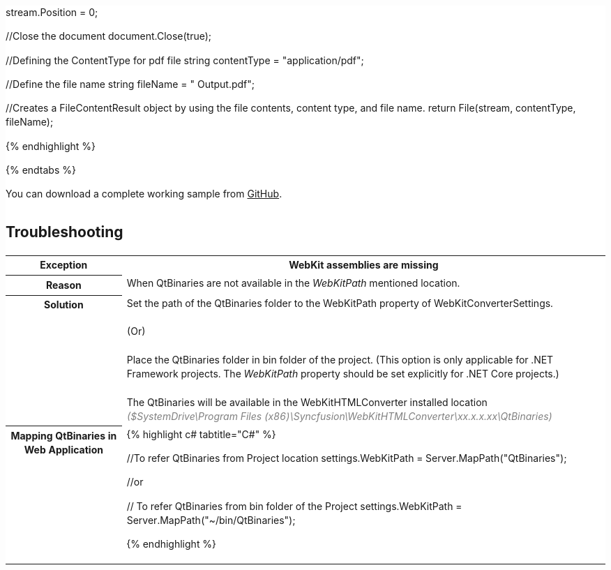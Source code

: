 
stream.Position = 0;

//Close the document
document.Close(true);

//Defining the ContentType for pdf file
string contentType = "application/pdf";

//Define the file name
string fileName = " Output.pdf";

//Creates a FileContentResult object by using the file contents, content type, and file name.
return File(stream, contentType, fileName);

{% endhighlight %}

{% endtabs %}

You can download a complete working sample from [GitHub](https://github.com/SyncfusionExamples/PDF-Examples/tree/master/HTML%20to%20PDF/WebKit/Avoid-image-split-between-the-PDF-pages).

## Troubleshooting

<table>
<th style="font-size:14px">Exception</th>
<th style="font-size:14px">WebKit assemblies are missing</th>
<tr>
<th style="font-size:14px">Reason
</th>
<td>When QtBinaries are not available in the <i>WebKitPath</i> mentioned location.
</td>
</tr>
<tr>
<th style="font-size:14px">Solution</th>
<td>
Set the path of the QtBinaries folder to the WebKitPath property of WebKitConverterSettings. 
<br/><br/>
(Or)
<br/><br/>
Place the QtBinaries folder in bin folder of the project. (This option is only applicable for .NET Framework projects. The <i>WebKitPath</i> property should be set explicitly for .NET Core projects.) 
<br/><br/>
The QtBinaries will be available in the WebKitHTMLConverter installed location <span style="color:gray;font-size:14px"><i>($SystemDrive\Program Files (x86)\Syncfusion\WebKitHTMLConverter\xx.x.x.xx\QtBinaries)</i> </span>

</td>
</tr>

<tr>
<th style="font-size:14px">Mapping QtBinaries in Web Application</th>
<td>
{% highlight c# tabtitle="C#" %}

//To refer QtBinaries from Project location
settings.WebKitPath = Server.MapPath("QtBinaries");

//or

// To refer QtBinaries from bin folder of the Project
settings.WebKitPath = Server.MapPath("~/bin/QtBinaries");

{% endhighlight %}
